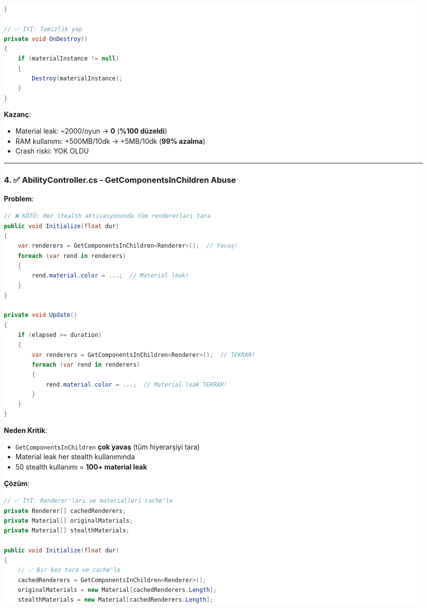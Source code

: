 ```csharp
}

// ✅ İYİ: Temizlik yap
private void OnDestroy()
{
    if (materialInstance != null)
    {
        Destroy(materialInstance);
    }
}
```

**Kazanç**:
- Material leak: ~2000/oyun → **0** (**%100 düzeldi**)
- RAM kullanımı: +500MB/10dk → +5MB/10dk (**99% azalma**)
- Crash riski: YOK OLDU

---

### **4. ✅ AbilityController.cs - GetComponentsInChildren Abuse**

**Problem**:
```csharp
// ❌ KÖTÜ: Her stealth aktivasyonunda tüm rendererları tara
public void Initialize(float dur)
{
    var renderers = GetComponentsInChildren<Renderer>();  // Yavaş!
    foreach (var rend in renderers)
    {
        rend.material.color = ...;  // Material leak!
    }
}

private void Update()
{
    if (elapsed >= duration)
    {
        var renderers = GetComponentsInChildren<Renderer>();  // TEKRAR!
        foreach (var rend in renderers)
        {
            rend.material.color = ...;  // Material leak TEKRAR!
        }
    }
}
```

**Neden Kritik**:
- `GetComponentsInChildren` **çok yavaş** (tüm hiyerarşiyi tara)
- Material leak her stealth kullanımında
- 50 stealth kullanımı = **100+ material leak**

**Çözüm**:
```csharp
// ✅ İYİ: Renderer'ları ve materialleri cache'le
private Renderer[] cachedRenderers;
private Material[] originalMaterials;
private Material[] stealthMaterials;

public void Initialize(float dur)
{
    // ✅ Bir kez tara ve cache'le
    cachedRenderers = GetComponentsInChildren<Renderer>();
    originalMaterials = new Material[cachedRenderers.Length];
    stealthMaterials = new Material[cachedRenderers.Length];
```